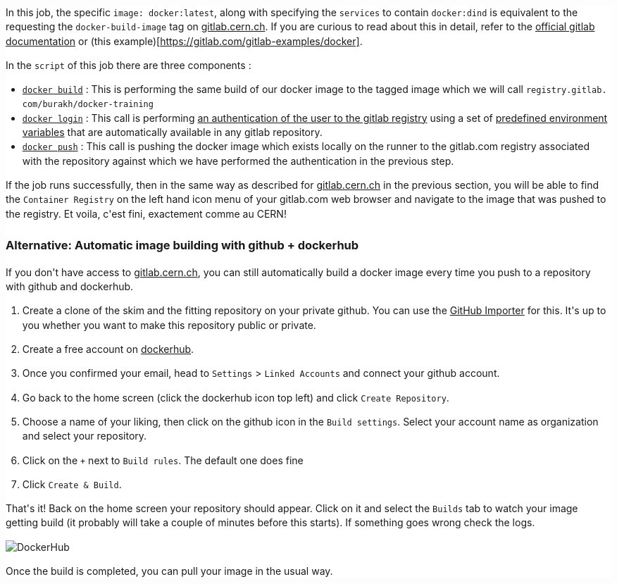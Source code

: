 In this job, the specific `image: docker:latest`, along with specifying the `services` to contain `docker:dind` is equivalent to the requesting the `docker-build-image` tag on [gitlab.cern.ch](https://[gitlab.cern.ch).  If you are curious to read about this in detail, refer to the [official gitlab documentation](https://docs.gitlab.com/ee/ci/docker/using_docker_build.html) or (this example)[https://gitlab.com/gitlab-examples/docker].

In the `script` of this job there are three components :
  - [`docker build`](https://docs.docker.com/engine/reference/commandline/build/) : This is performing the same build of our docker image to the tagged image which we will call `registry.gitlab.com/burakh/docker-training`
  - [`docker login`](https://docs.docker.com/engine/reference/commandline/login/) : This call is performing [an authentication of the user to the gitlab registry](https://docs.gitlab.com/ee/user/packages/container_registry/#authenticating-to-the-gitlab-container-registry) using a set of [predefined environment variables](https://docs.gitlab.com/ee/ci/variables/predefined_variables.html) that are automatically available in any gitlab repository.
  - [`docker push`](https://docs.docker.com/engine/reference/commandline/push/) : This call is pushing the docker image which exists locally on the runner to the gitlab.com registry associated with the repository against which we have performed the authentication in the previous step.

If the job runs successfully, then in the same way as described for [gitlab.cern.ch](https://[gitlab.cern.ch) in the previous section, you will be able to find the `Container Registry` on the left hand icon menu of your gitlab.com web browser and navigate to the image that was pushed to the registry.  Et voila, c'est fini, exactement comme au CERN!

### Alternative: Automatic image building with github + dockerhub

If you don't have access to [gitlab.cern.ch](https://gitlab.cern.ch), you can still
automatically build a docker image every time you push to a repository with github and
dockerhub.

1. Create a clone of the skim and the fitting repository on your private github.
  You can use the
  [GitHub Importer](https://docs.github.com/en/github/importing-your-projects-to-github/importing-a-repository-with-github-importer)
  for this. It's up to you whether you want to make this repository public or private.

2. Create a free account on [dockerhub](http://hub.docker.com/).
3. Once you confirmed your email, head to ``Settings`` > ``Linked Accounts``
   and connect your github account.
4. Go back to the home screen (click the dockerhub icon top left) and click ``Create Repository``.
5. Choose a name of your liking, then click on the  github icon in the ``Build settings``.
   Select your account name as organization and select your repository.
6. Click on the ``+`` next to ``Build rules``. The default one does fine
7. Click ``Create & Build``.

That's it! Back on the home screen your repository should appear. Click on it and select the
``Builds`` tab to watch your image getting build (it probably will take a couple of minutes
before this starts). If something goes wrong check the logs.

<img src="../fig/dockerhub_build.png" alt="DockerHub" style="width:900px">

Once the build is completed, you can pull your image in the usual way.

